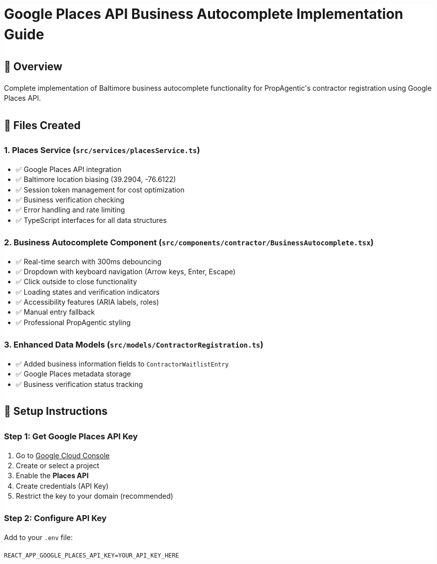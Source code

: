 # Google Places API Business Autocomplete Implementation Guide

## 🎯 **Overview**
Complete implementation of Baltimore business autocomplete functionality for PropAgentic's contractor registration using Google Places API.

## 📁 **Files Created**

### 1. **Places Service** (`src/services/placesService.ts`)
- ✅ Google Places API integration
- ✅ Baltimore location biasing (39.2904, -76.6122)
- ✅ Session token management for cost optimization
- ✅ Business verification checking
- ✅ Error handling and rate limiting
- ✅ TypeScript interfaces for all data structures

### 2. **Business Autocomplete Component** (`src/components/contractor/BusinessAutocomplete.tsx`)
- ✅ Real-time search with 300ms debouncing
- ✅ Dropdown with keyboard navigation (Arrow keys, Enter, Escape)
- ✅ Click outside to close functionality
- ✅ Loading states and verification indicators
- ✅ Accessibility features (ARIA labels, roles)
- ✅ Manual entry fallback
- ✅ Professional PropAgentic styling

### 3. **Enhanced Data Models** (`src/models/ContractorRegistration.ts`)
- ✅ Added business information fields to `ContractorWaitlistEntry`
- ✅ Google Places metadata storage
- ✅ Business verification status tracking

## 🔧 **Setup Instructions**

### Step 1: Get Google Places API Key
1. Go to [Google Cloud Console](https://console.cloud.google.com/)
2. Create or select a project
3. Enable the **Places API**
4. Create credentials (API Key)
5. Restrict the key to your domain (recommended)

### Step 2: Configure API Key
Add to your `.env` file:
```env
REACT_APP_GOOGLE_PLACES_API_KEY=YOUR_API_KEY_HERE
```
